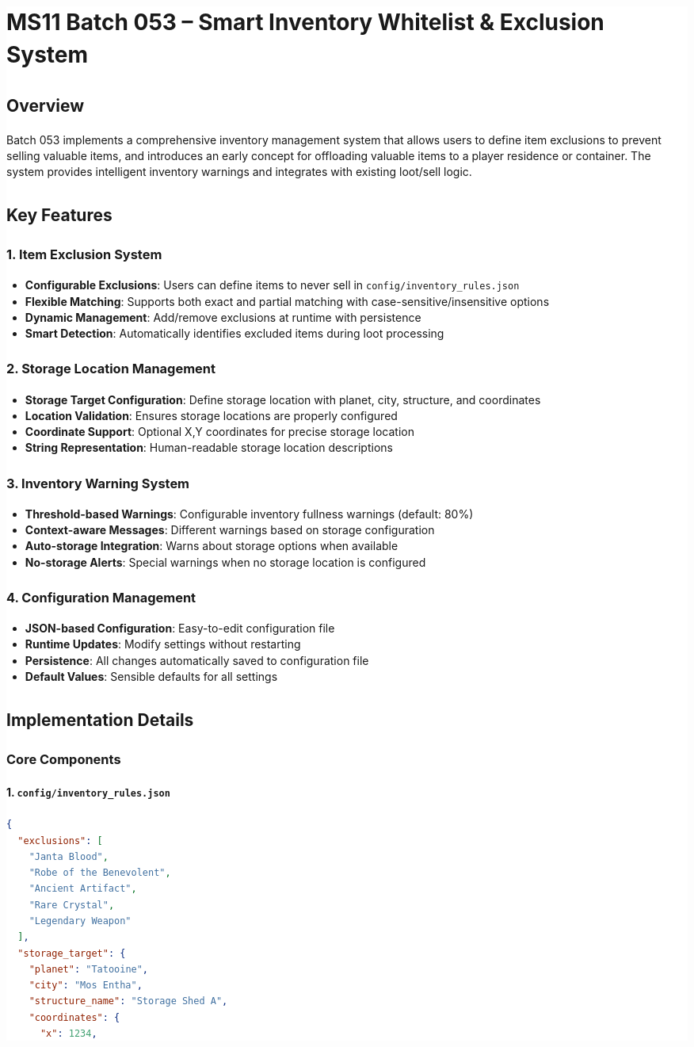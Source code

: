 # MS11 Batch 053 – Smart Inventory Whitelist & Exclusion System

## Overview

Batch 053 implements a comprehensive inventory management system that allows users to define item exclusions to prevent selling valuable items, and introduces an early concept for offloading valuable items to a player residence or container. The system provides intelligent inventory warnings and integrates with existing loot/sell logic.

## Key Features

### 1. Item Exclusion System
- **Configurable Exclusions**: Users can define items to never sell in `config/inventory_rules.json`
- **Flexible Matching**: Supports both exact and partial matching with case-sensitive/insensitive options
- **Dynamic Management**: Add/remove exclusions at runtime with persistence
- **Smart Detection**: Automatically identifies excluded items during loot processing

### 2. Storage Location Management
- **Storage Target Configuration**: Define storage location with planet, city, structure, and coordinates
- **Location Validation**: Ensures storage locations are properly configured
- **Coordinate Support**: Optional X,Y coordinates for precise storage location
- **String Representation**: Human-readable storage location descriptions

### 3. Inventory Warning System
- **Threshold-based Warnings**: Configurable inventory fullness warnings (default: 80%)
- **Context-aware Messages**: Different warnings based on storage configuration
- **Auto-storage Integration**: Warns about storage options when available
- **No-storage Alerts**: Special warnings when no storage location is configured

### 4. Configuration Management
- **JSON-based Configuration**: Easy-to-edit configuration file
- **Runtime Updates**: Modify settings without restarting
- **Persistence**: All changes automatically saved to configuration file
- **Default Values**: Sensible defaults for all settings

## Implementation Details

### Core Components

#### 1. `config/inventory_rules.json`
```json
{
  "exclusions": [
    "Janta Blood",
    "Robe of the Benevolent",
    "Ancient Artifact",
    "Rare Crystal",
    "Legendary Weapon"
  ],
  "storage_target": {
    "planet": "Tatooine",
    "city": "Mos Entha",
    "structure_name": "Storage Shed A",
    "coordinates": {
      "x": 1234,
```